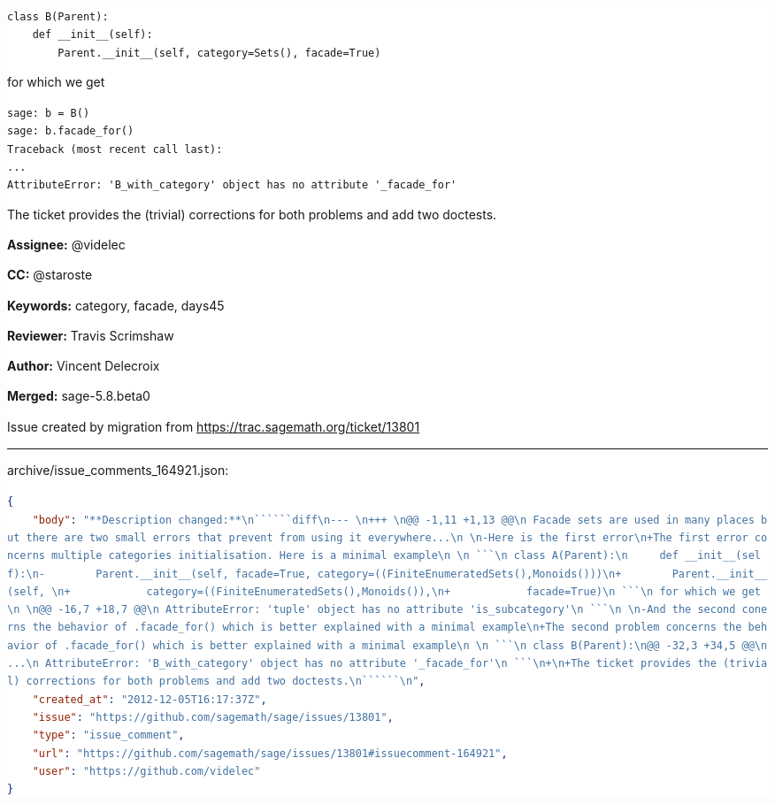 ```
class B(Parent):
    def __init__(self):
        Parent.__init__(self, category=Sets(), facade=True)
```
for which we get

```
sage: b = B()
sage: b.facade_for()
Traceback (most recent call last):
...
AttributeError: 'B_with_category' object has no attribute '_facade_for'
```

The ticket provides the (trivial) corrections for both problems and add two doctests.

**Assignee:** @videlec

**CC:**  @staroste

**Keywords:** category, facade, days45

**Reviewer:** Travis Scrimshaw

**Author:** Vincent Delecroix

**Merged:** sage-5.8.beta0

Issue created by migration from https://trac.sagemath.org/ticket/13801





---

archive/issue_comments_164921.json:
```json
{
    "body": "**Description changed:**\n``````diff\n--- \n+++ \n@@ -1,11 +1,13 @@\n Facade sets are used in many places but there are two small errors that prevent from using it everywhere...\n \n-Here is the first error\n+The first error concerns multiple categories initialisation. Here is a minimal example\n \n ```\n class A(Parent):\n     def __init__(self):\n-        Parent.__init__(self, facade=True, category=((FiniteEnumeratedSets(),Monoids()))\n+        Parent.__init__(self, \n+            category=((FiniteEnumeratedSets(),Monoids()),\n+            facade=True)\n ```\n for which we get\n \n@@ -16,7 +18,7 @@\n AttributeError: 'tuple' object has no attribute 'is_subcategory'\n ```\n \n-And the second conerns the behavior of .facade_for() which is better explained with a minimal example\n+The second problem concerns the behavior of .facade_for() which is better explained with a minimal example\n \n ```\n class B(Parent):\n@@ -32,3 +34,5 @@\n ...\n AttributeError: 'B_with_category' object has no attribute '_facade_for'\n ```\n+\n+The ticket provides the (trivial) corrections for both problems and add two doctests.\n``````\n",
    "created_at": "2012-12-05T16:17:37Z",
    "issue": "https://github.com/sagemath/sage/issues/13801",
    "type": "issue_comment",
    "url": "https://github.com/sagemath/sage/issues/13801#issuecomment-164921",
    "user": "https://github.com/videlec"
}
```
